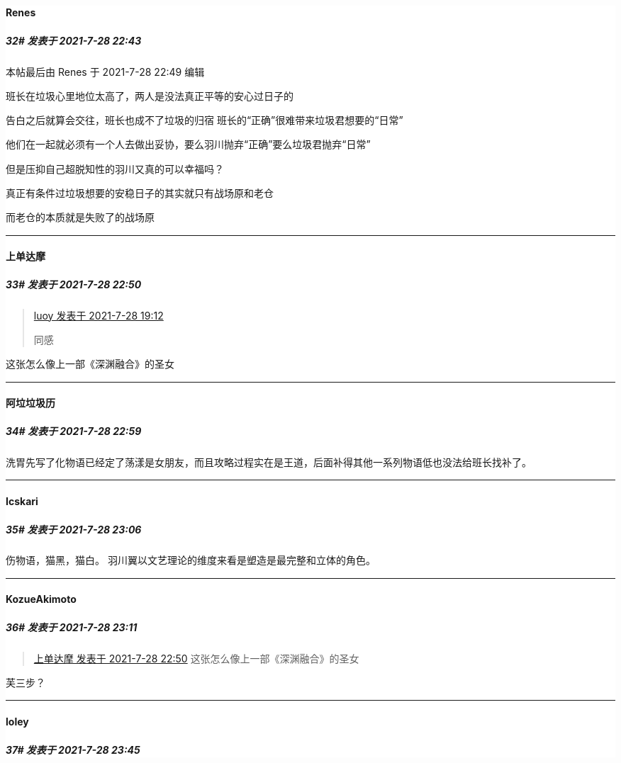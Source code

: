 ####  Renes  
##### 32#       发表于 2021-7-28 22:43

 本帖最后由 Renes 于 2021-7-28 22:49 编辑 

班长在垃圾心里地位太高了，两人是没法真正平等的安心过日子的

告白之后就算会交往，班长也成不了垃圾的归宿 班长的“正确”很难带来垃圾君想要的“日常”

他们在一起就必须有一个人去做出妥协，要么羽川抛弃“正确”要么垃圾君抛弃“日常”

但是压抑自己超脱知性的羽川又真的可以幸福吗？

真正有条件过垃圾想要的安稳日子的其实就只有战场原和老仓

而老仓的本质就是失败了的战场原

*****

####  上单达摩  
##### 33#       发表于 2021-7-28 22:50

<blockquote><a href="httphttps://bbs.saraba1st.com/2b/forum.php?mod=redirect&amp;goto=findpost&amp;pid=52135579&amp;ptid=2017860" target="_blank">luoy 发表于 2021-7-28 19:12</a>

同感</blockquote>
这张怎么像上一部《深渊融合》的圣女

*****

####  阿垃垃圾历  
##### 34#       发表于 2021-7-28 22:59

洗胃先写了化物语已经定了荡漾是女朋友，而且攻略过程实在是王道，后面补得其他一系列物语低也没法给班长找补了。

*****

####  Icskari  
##### 35#       发表于 2021-7-28 23:06

伤物语，猫黑，猫白。
羽川翼以文艺理论的维度来看是塑造是最完整和立体的角色。

*****

####  KozueAkimoto  
##### 36#       发表于 2021-7-28 23:11

<blockquote><a href="httphttps://bbs.saraba1st.com/2b/forum.php?mod=redirect&amp;goto=findpost&amp;pid=52139321&amp;ptid=2017860" target="_blank">上单达摩 发表于 2021-7-28 22:50</a>
这张怎么像上一部《深渊融合》的圣女</blockquote>
芙三步？

*****

####  loley  
##### 37#       发表于 2021-7-28 23:45
